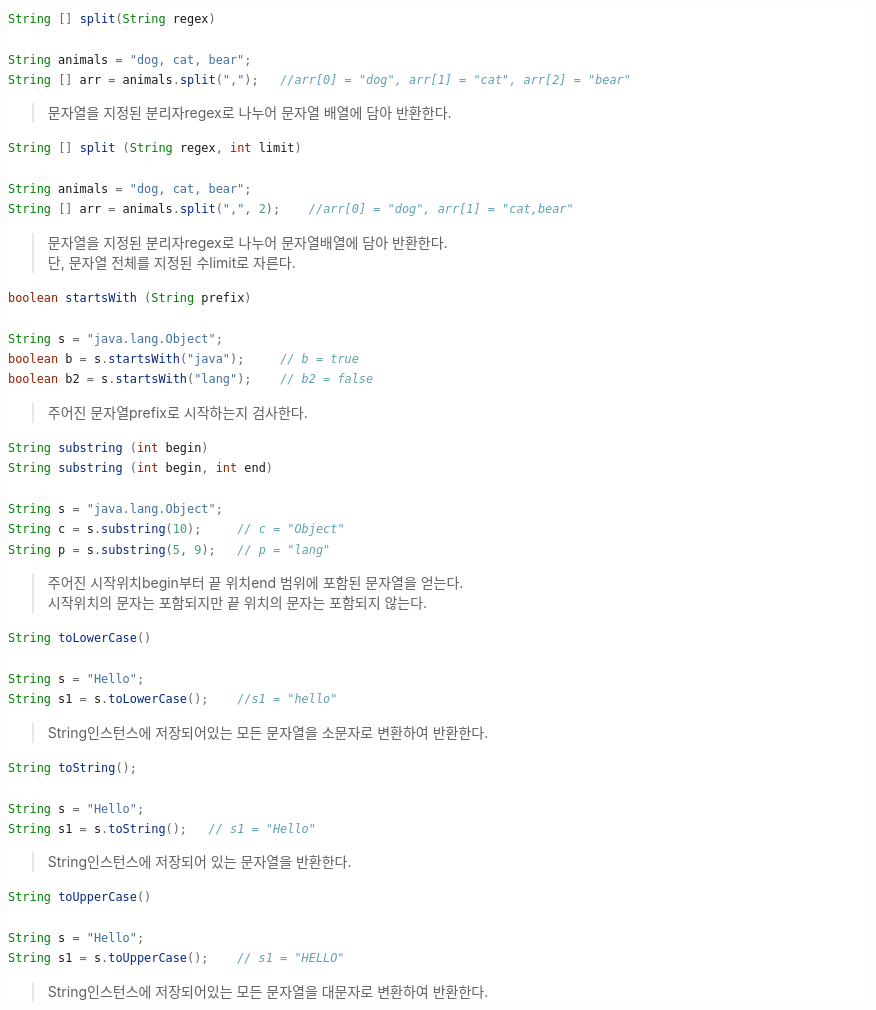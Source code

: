 ```java
String [] split(String regex)

String animals = "dog, cat, bear";
String [] arr = animals.split(",");   //arr[0] = "dog", arr[1] = "cat", arr[2] = "bear"
```
> 문자열을 지정된 분리자regex로 나누어 문자열 배열에 담아 반환한다.

```java
String [] split (String regex, int limit) 

String animals = "dog, cat, bear";
String [] arr = animals.split(",", 2);    //arr[0] = "dog", arr[1] = "cat,bear"
```
> 문자열을 지정된 분리자regex로 나누어 문자열배열에 담아 반환한다.   
> 단, 문자열 전체를 지정된 수limit로 자른다.   

```java
boolean startsWith (String prefix)

String s = "java.lang.Object";
boolean b = s.startsWith("java");     // b = true
boolean b2 = s.startsWith("lang");    // b2 = false
```
> 주어진 문자열prefix로 시작하는지 검사한다.

```java
String substring (int begin)
String substring (int begin, int end)

String s = "java.lang.Object";
String c = s.substring(10);     // c = "Object"
String p = s.substring(5, 9);   // p = "lang"
```
> 주어진 시작위치begin부터 끝 위치end 범위에 포함된 문자열을 얻는다.    
> 시작위치의 문자는 포함되지만 끝 위치의 문자는 포함되지 않는다.    

```java
String toLowerCase()

String s = "Hello";
String s1 = s.toLowerCase();    //s1 = "hello"
```
>String인스턴스에 저장되어있는 모든 문자열을 소문자로 변환하여 반환한다.

```java
String toString();

String s = "Hello";
String s1 = s.toString();   // s1 = "Hello"
```
> String인스턴스에 저장되어 있는 문자열을 반환한다.

```java
String toUpperCase()

String s = "Hello";
String s1 = s.toUpperCase();    // s1 = "HELLO"
```
> String인스턴스에 저장되어있는 모든 문자열을 대문자로 변환하여 반환한다.

